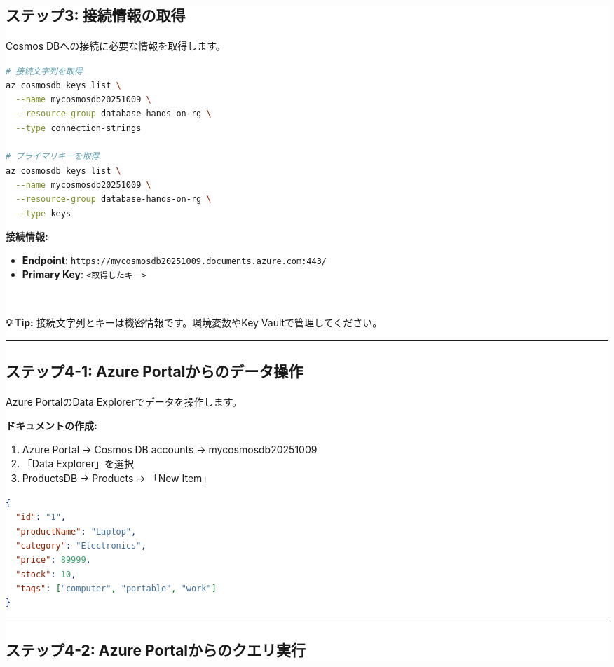 
## ステップ3: 接続情報の取得

Cosmos DBへの接続に必要な情報を取得します。

```bash
# 接続文字列を取得
az cosmosdb keys list \
  --name mycosmosdb20251009 \
  --resource-group database-hands-on-rg \
  --type connection-strings

# プライマリキーを取得
az cosmosdb keys list \
  --name mycosmosdb20251009 \
  --resource-group database-hands-on-rg \
  --type keys
```

**接続情報:**

- **Endpoint**: `https://mycosmosdb20251009.documents.azure.com:443/`
- **Primary Key**: `<取得したキー>`

<br>

**💡 Tip:** 接続文字列とキーは機密情報です。環境変数やKey Vaultで管理してください。

---

## ステップ4-1: Azure Portalからのデータ操作

Azure PortalのData Explorerでデータを操作します。

**ドキュメントの作成:**

1. Azure Portal → Cosmos DB accounts → mycosmosdb20251009
2. 「Data Explorer」を選択
3. ProductsDB → Products → 「New Item」

```json
{
  "id": "1",
  "productName": "Laptop",
  "category": "Electronics",
  "price": 89999,
  "stock": 10,
  "tags": ["computer", "portable", "work"]
}
```

---

## ステップ4-2: Azure Portalからのクエリ実行
